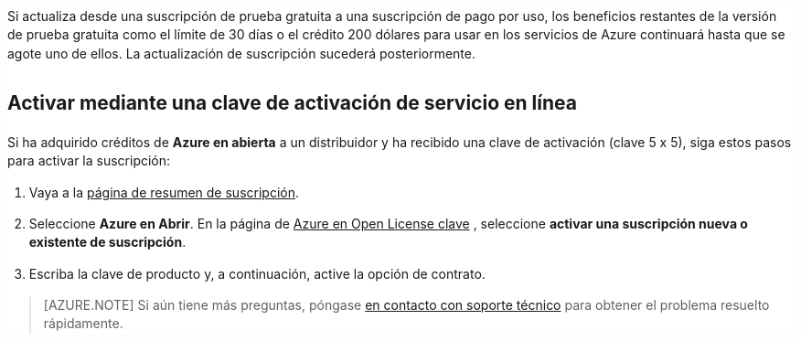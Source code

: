 Si actualiza desde una suscripción de prueba gratuita a una suscripción de pago por uso, los beneficios restantes de la versión de prueba gratuita como el límite de 30 días o el crédito 200 dólares para usar en los servicios de Azure continuará hasta que se agote uno de ellos. La actualización de suscripción sucederá posteriormente.

<a name="activateKey"></a>
## <a name="activate-using-an-online-service-activation-key"></a>Activar mediante una clave de activación de servicio en línea

Si ha adquirido créditos de **Azure en abierta** a un distribuidor y ha recibido una clave de activación (clave 5 x 5), siga estos pasos para activar la suscripción:

1. Vaya a la [página de resumen de suscripción](https://account.windowsazure.com/subscriptions).

2. Seleccione **Azure en Abrir**. En la página de [Azure en Open License clave](https://azure.microsoft.com/offers/ms-azr-0111p/) , seleccione **activar una suscripción nueva o existente de suscripción**.

3. Escriba la clave de producto y, a continuación, active la opción de contrato.

> [AZURE.NOTE] Si aún tiene más preguntas, póngase [en contacto con soporte técnico](https://portal.azure.com/?#blade/Microsoft_Azure_Support/HelpAndSupportBlade) para obtener el problema resuelto rápidamente.
